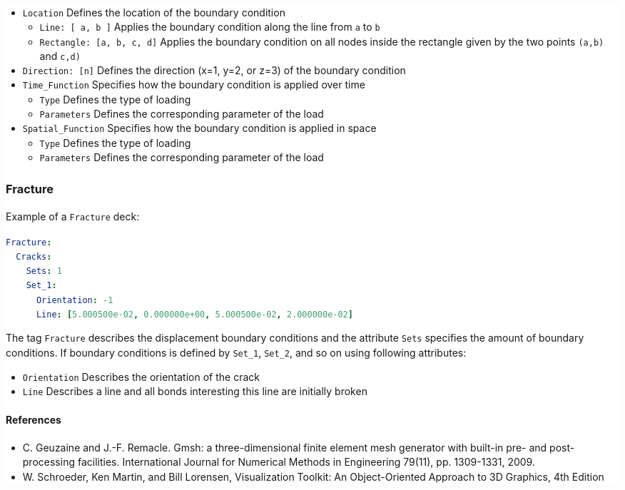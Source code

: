 * `Location` Defines the location of the boundary condition
  *  `Line: [ a, b ]` Applies the boundary condition along the line from `a` to `b`
  *  `Rectangle: [a, b, c, d]` Applies the boundary condition on all nodes inside the rectangle given by the two points `(a,b)` and `c,d)`  
* `Direction: [n]` Defines the direction (x=1, y=2, or z=3) of the boundary condition 
* `Time_Function` Specifies how the boundary condition is applied over time
  * `Type` Defines the type of loading
  * `Parameters` Defines the corresponding parameter of the load
* `Spatial_Function` Specifies how the boundary condition is applied in space
  * `Type` Defines the type of loading
  * `Parameters` Defines the corresponding parameter of the load

### Fracture


Example of a `Fracture` deck:

```yaml
Fracture:
  Cracks:
    Sets: 1
    Set_1:
      Orientation: -1
      Line: [5.000500e-02, 0.000000e+00, 5.000500e-02, 2.000000e-02]
```

The tag `Fracture` describes the displacement boundary conditions and the attribute `Sets` specifies the amount of boundary conditions. If boundary conditions is defined by `Set_1`, `Set_2`, and so on using following attributes:

* `Orientation` Describes the orientation of the crack
* `Line` Describes a line and all bonds interesting this line are initially broken

#### References

* C. Geuzaine and J.-F. Remacle. Gmsh: a three-dimensional finite element mesh generator with built-in pre- and post-processing facilities. International Journal for Numerical Methods in Engineering 79(11), pp. 1309-1331, 2009. 
* W. Schroeder, Ken Martin, and Bill Lorensen, Visualization Toolkit: An Object-Oriented Approach to 3D Graphics, 4th Edition



[homepage]: https://www.contributor-covenant.org